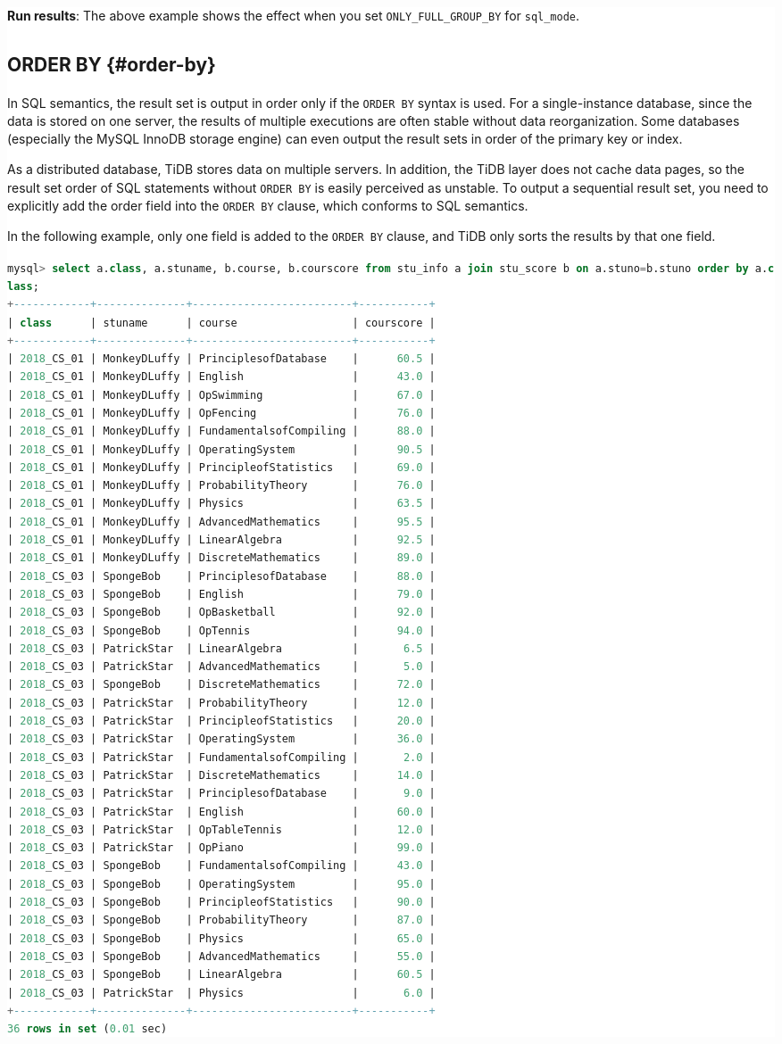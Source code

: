 ```sql
```

**Run results**: The above example shows the effect when you set `ONLY_FULL_GROUP_BY` for `sql_mode`.

## ORDER BY {#order-by}

In SQL semantics, the result set is output in order only if the `ORDER BY` syntax is used. For a single-instance database, since the data is stored on one server, the results of multiple executions are often stable without data reorganization. Some databases (especially the MySQL InnoDB storage engine) can even output the result sets in order of the primary key or index.

As a distributed database, TiDB stores data on multiple servers. In addition, the TiDB layer does not cache data pages, so the result set order of SQL statements without `ORDER BY` is easily perceived as unstable. To output a sequential result set, you need to explicitly add the order field into the `ORDER BY` clause, which conforms to SQL semantics.

In the following example, only one field is added to the `ORDER BY` clause, and TiDB only sorts the results by that one field.

```sql
mysql> select a.class, a.stuname, b.course, b.courscore from stu_info a join stu_score b on a.stuno=b.stuno order by a.class;
+------------+--------------+-------------------------+-----------+
| class      | stuname      | course                  | courscore |
+------------+--------------+-------------------------+-----------+
| 2018_CS_01 | MonkeyDLuffy | PrinciplesofDatabase    |      60.5 |
| 2018_CS_01 | MonkeyDLuffy | English                 |      43.0 |
| 2018_CS_01 | MonkeyDLuffy | OpSwimming              |      67.0 |
| 2018_CS_01 | MonkeyDLuffy | OpFencing               |      76.0 |
| 2018_CS_01 | MonkeyDLuffy | FundamentalsofCompiling |      88.0 |
| 2018_CS_01 | MonkeyDLuffy | OperatingSystem         |      90.5 |
| 2018_CS_01 | MonkeyDLuffy | PrincipleofStatistics   |      69.0 |
| 2018_CS_01 | MonkeyDLuffy | ProbabilityTheory       |      76.0 |
| 2018_CS_01 | MonkeyDLuffy | Physics                 |      63.5 |
| 2018_CS_01 | MonkeyDLuffy | AdvancedMathematics     |      95.5 |
| 2018_CS_01 | MonkeyDLuffy | LinearAlgebra           |      92.5 |
| 2018_CS_01 | MonkeyDLuffy | DiscreteMathematics     |      89.0 |
| 2018_CS_03 | SpongeBob    | PrinciplesofDatabase    |      88.0 |
| 2018_CS_03 | SpongeBob    | English                 |      79.0 |
| 2018_CS_03 | SpongeBob    | OpBasketball            |      92.0 |
| 2018_CS_03 | SpongeBob    | OpTennis                |      94.0 |
| 2018_CS_03 | PatrickStar  | LinearAlgebra           |       6.5 |
| 2018_CS_03 | PatrickStar  | AdvancedMathematics     |       5.0 |
| 2018_CS_03 | SpongeBob    | DiscreteMathematics     |      72.0 |
| 2018_CS_03 | PatrickStar  | ProbabilityTheory       |      12.0 |
| 2018_CS_03 | PatrickStar  | PrincipleofStatistics   |      20.0 |
| 2018_CS_03 | PatrickStar  | OperatingSystem         |      36.0 |
| 2018_CS_03 | PatrickStar  | FundamentalsofCompiling |       2.0 |
| 2018_CS_03 | PatrickStar  | DiscreteMathematics     |      14.0 |
| 2018_CS_03 | PatrickStar  | PrinciplesofDatabase    |       9.0 |
| 2018_CS_03 | PatrickStar  | English                 |      60.0 |
| 2018_CS_03 | PatrickStar  | OpTableTennis           |      12.0 |
| 2018_CS_03 | PatrickStar  | OpPiano                 |      99.0 |
| 2018_CS_03 | SpongeBob    | FundamentalsofCompiling |      43.0 |
| 2018_CS_03 | SpongeBob    | OperatingSystem         |      95.0 |
| 2018_CS_03 | SpongeBob    | PrincipleofStatistics   |      90.0 |
| 2018_CS_03 | SpongeBob    | ProbabilityTheory       |      87.0 |
| 2018_CS_03 | SpongeBob    | Physics                 |      65.0 |
| 2018_CS_03 | SpongeBob    | AdvancedMathematics     |      55.0 |
| 2018_CS_03 | SpongeBob    | LinearAlgebra           |      60.5 |
| 2018_CS_03 | PatrickStar  | Physics                 |       6.0 |
+------------+--------------+-------------------------+-----------+
36 rows in set (0.01 sec)

```